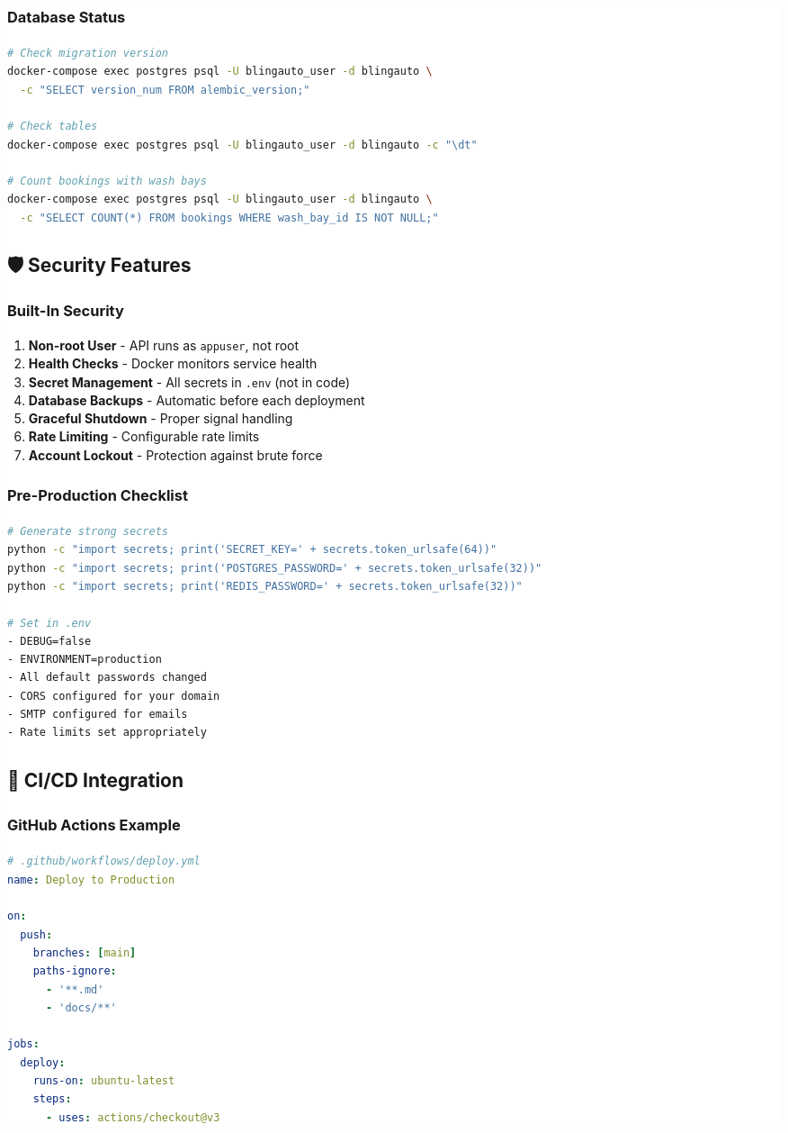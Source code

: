 ### Database Status

```bash
# Check migration version
docker-compose exec postgres psql -U blingauto_user -d blingauto \
  -c "SELECT version_num FROM alembic_version;"

# Check tables
docker-compose exec postgres psql -U blingauto_user -d blingauto -c "\dt"

# Count bookings with wash bays
docker-compose exec postgres psql -U blingauto_user -d blingauto \
  -c "SELECT COUNT(*) FROM bookings WHERE wash_bay_id IS NOT NULL;"
```

## 🛡️ Security Features

### Built-In Security

1. **Non-root User** - API runs as `appuser`, not root
2. **Health Checks** - Docker monitors service health
3. **Secret Management** - All secrets in `.env` (not in code)
4. **Database Backups** - Automatic before each deployment
5. **Graceful Shutdown** - Proper signal handling
6. **Rate Limiting** - Configurable rate limits
7. **Account Lockout** - Protection against brute force

### Pre-Production Checklist

```bash
# Generate strong secrets
python -c "import secrets; print('SECRET_KEY=' + secrets.token_urlsafe(64))"
python -c "import secrets; print('POSTGRES_PASSWORD=' + secrets.token_urlsafe(32))"
python -c "import secrets; print('REDIS_PASSWORD=' + secrets.token_urlsafe(32))"

# Set in .env
- DEBUG=false
- ENVIRONMENT=production
- All default passwords changed
- CORS configured for your domain
- SMTP configured for emails
- Rate limits set appropriately
```

## 🚢 CI/CD Integration

### GitHub Actions Example

```yaml
# .github/workflows/deploy.yml
name: Deploy to Production

on:
  push:
    branches: [main]
    paths-ignore:
      - '**.md'
      - 'docs/**'

jobs:
  deploy:
    runs-on: ubuntu-latest
    steps:
      - uses: actions/checkout@v3
```